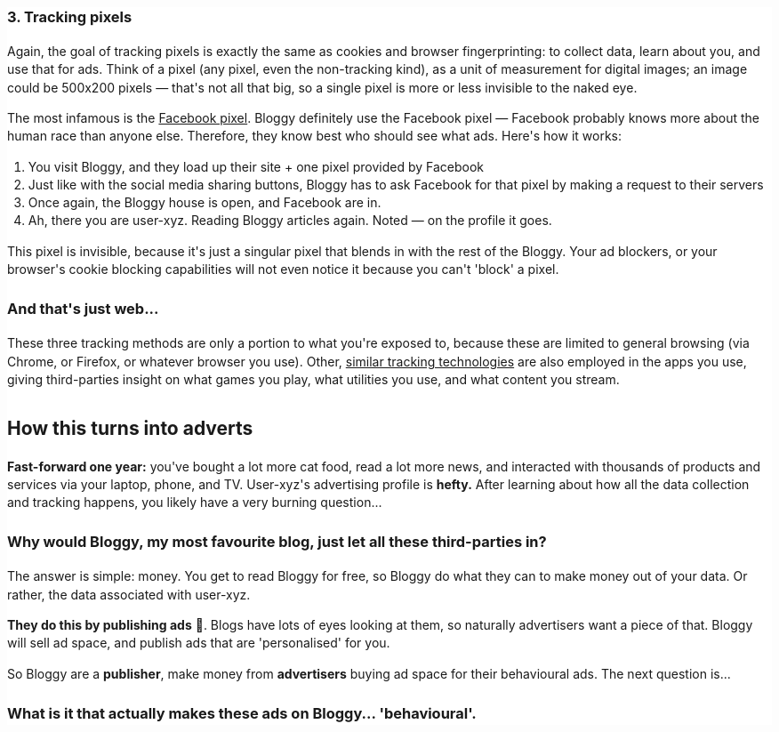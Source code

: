 ### 3. Tracking pixels

Again, the goal of tracking pixels is exactly the same as cookies and browser fingerprinting: to collect data, learn about you, and use that for ads. Think of a pixel (any pixel, even the non-tracking kind), as a unit of measurement for digital images; an image could be 500x200 pixels — that's not all that big, so a single pixel is more or less invisible to the naked eye.

The most infamous is the [Facebook pixel](https://metomic.io/blog/main/2019/04/05/the-most-devastating-pixel-on-the-internet.html). Bloggy definitely use the Facebook pixel — Facebook probably knows more about the human race than anyone else. Therefore, they know best who should see what ads. Here's how it works:

1. You visit Bloggy, and they load up their site + one pixel provided by Facebook
2. Just like with the social media sharing buttons, Bloggy has to ask Facebook for that pixel by making a request to their servers
3. Once again, the Bloggy house is open, and Facebook are in.
4. Ah, there you are user-xyz. Reading Bloggy articles again. Noted — on the profile it goes.

This pixel is invisible, because it's just a singular pixel that blends in with the rest of the Bloggy. Your ad blockers, or your browser's cookie blocking capabilities will not even notice it because you can't 'block' a pixel.

### And that's just web...

These three tracking methods are only a portion to what you're exposed to, because these are limited to general browsing (via Chrome, or Firefox, or whatever browser you use). Other, [similar tracking technologies](https://www.cpomagazine.com/data-privacy/facebook-launches-new-plan-to-track-app-usage-amidst-ongoing-privacy-concerns/) are also employed in the apps you use, giving third-parties insight on what games you play, what utilities you use, and what content you stream.

## How this turns into adverts

**Fast-forward one year:** you've bought a lot more cat food, read a lot more news, and interacted with thousands of products and services via your laptop, phone, and TV. User-xyz's advertising profile is **hefty.** After learning about how all the data collection and tracking happens, you likely have a very burning question...

### Why would Bloggy, my most favourite blog, just let all these third-parties in?

The answer is simple: money. You get to read Bloggy for free, so Bloggy do what they can to make money out of your data. Or rather, the data associated with user-xyz.

**They do this by publishing ads** 👀. Blogs have lots of eyes looking at them, so naturally advertisers want a piece of that. Bloggy will sell ad space, and publish ads that are 'personalised' for you.

So Bloggy are a **publisher**, make money from **advertisers** buying ad space for their behavioural ads. The next question is...

### What is it that actually makes these ads on Bloggy... 'behavioural'.
